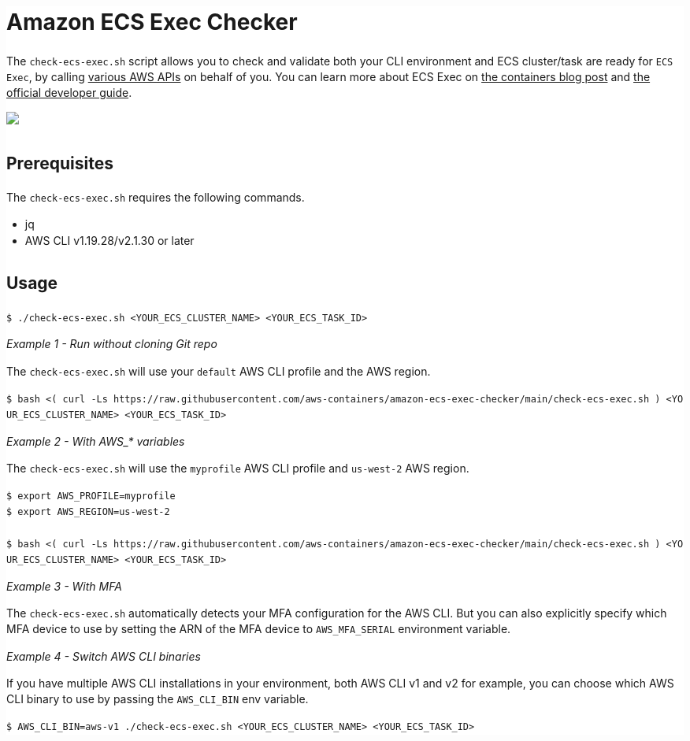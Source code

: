 # Amazon ECS Exec Checker

The `check-ecs-exec.sh` script allows you to check and validate both your CLI environment and ECS cluster/task are ready for `ECS Exec`, by calling [various AWS APIs](check-ecs-exec.sh#L21) on behalf of you. You can learn more about ECS Exec on [the containers blog post](https://aws.amazon.com/blogs/containers/new-using-amazon-ecs-exec-access-your-containers-fargate-ec2/) and [the official developer guide](https://docs.aws.amazon.com/AmazonECS/latest/developerguide/ecs-exec.html).

![](demo.gif)

## Prerequisites

The `check-ecs-exec.sh` requires the following commands.

- jq
- AWS CLI v1.19.28/v2.1.30 or later

## Usage

```shell
$ ./check-ecs-exec.sh <YOUR_ECS_CLUSTER_NAME> <YOUR_ECS_TASK_ID>
```

_Example 1 - Run without cloning Git repo_

The `check-ecs-exec.sh` will use your `default` AWS CLI profile and the AWS region.

```shell
$ bash <( curl -Ls https://raw.githubusercontent.com/aws-containers/amazon-ecs-exec-checker/main/check-ecs-exec.sh ) <YOUR_ECS_CLUSTER_NAME> <YOUR_ECS_TASK_ID>
```

_Example 2 - With AWS\_* variables_

The `check-ecs-exec.sh` will use the `myprofile` AWS CLI profile and `us-west-2` AWS region.

```shell
$ export AWS_PROFILE=myprofile
$ export AWS_REGION=us-west-2

$ bash <( curl -Ls https://raw.githubusercontent.com/aws-containers/amazon-ecs-exec-checker/main/check-ecs-exec.sh ) <YOUR_ECS_CLUSTER_NAME> <YOUR_ECS_TASK_ID>
```

_Example 3 - With MFA_

The `check-ecs-exec.sh` automatically detects your MFA configuration for the AWS CLI. But you can also explicitly specify which MFA device to use by setting the ARN of the MFA device to `AWS_MFA_SERIAL` environment variable.

_Example 4 - Switch AWS CLI binaries_

If you have multiple AWS CLI installations in your environment, both AWS CLI v1 and v2 for example, you can choose which AWS CLI binary to use by passing the `AWS_CLI_BIN` env variable.

```shell
$ AWS_CLI_BIN=aws-v1 ./check-ecs-exec.sh <YOUR_ECS_CLUSTER_NAME> <YOUR_ECS_TASK_ID>
```
